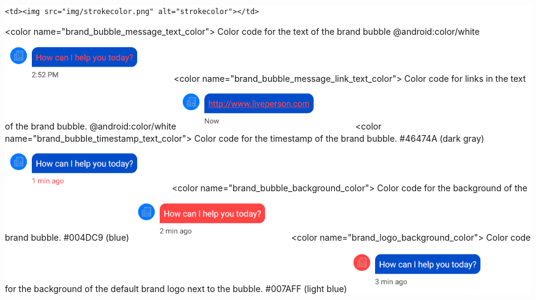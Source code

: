     <td><img src="img/strokecolor.png" alt="strokecolor"></td>
  </tr>
  <tr>
    <td>&lt;color name=&quot;brand_bubble_message_text_color&quot;&gt;
</td>
    <td>Color code for the text of the brand bubble</td>
    <td>@android:color/white</td>
    <td><img src="img/textcolor.png" alt="textcolor"></td>
  </tr>
  <tr>
    <td>&lt;color name=&quot;brand_bubble_message_link_text_color&quot;&gt;
</td>
    <td>Color code for links in the text of the brand bubble.</td>
    <td>@android:color/white</td>
    <td><img src="img/linktextcolor.png" alt="linktextcolor"></td>
  </tr>
  <tr>
    <td>&lt;color name=&quot;brand_bubble_timestamp_text_color&quot;&gt;
</td>
    <td>Color code for the timestamp of the brand bubble.</td>
    <td>#46474A (dark gray)</td>
    <td><img src="img/timestamptextcolor.png" alt="timestamptextcolor"></td>
  </tr>
  <tr>
    <td>&lt;color name=&quot;brand_bubble_background_color&quot;&gt;
</td>
    <td>Color code for the background of the brand bubble.</td>
    <td>#004DC9 (blue)</td>
    <td><img src="img/backgroundcolor.png" alt="backgroundcolor"></td>
  </tr>
  <tr>
    <td>&lt;color name=&quot;brand_logo_background_color&quot;&gt;
</td>
    <td>Color code for the background of the default brand logo next to the bubble.</td>
    <td>#007AFF (light blue)</td>
    <td><img src="img/logobackgroundcolor.png" alt="logobackgroundcolor"></td>